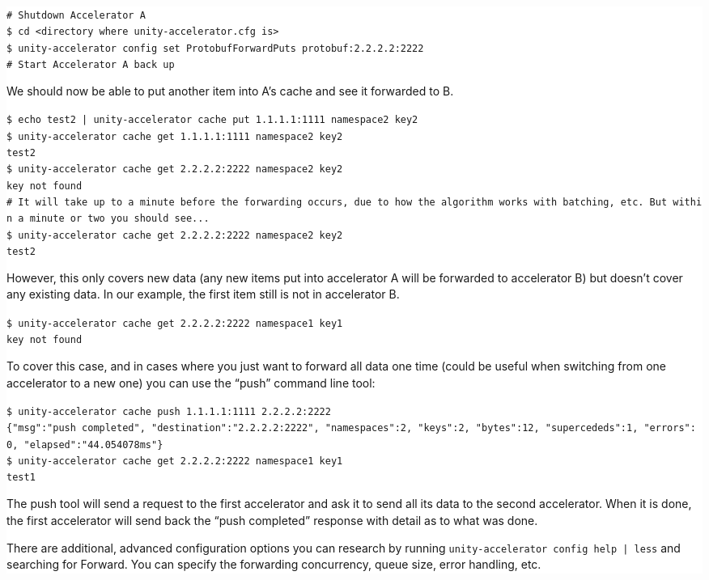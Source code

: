     
    
    # Shutdown Accelerator A
    $ cd <directory where unity-accelerator.cfg is>
    $ unity-accelerator config set ProtobufForwardPuts protobuf:2.2.2.2:2222
    # Start Accelerator A back up
    

We should now be able to put another item into A’s cache and see it forwarded
to B.

    
    
    $ echo test2 | unity-accelerator cache put 1.1.1.1:1111 namespace2 key2
    $ unity-accelerator cache get 1.1.1.1:1111 namespace2 key2
    test2
    $ unity-accelerator cache get 2.2.2.2:2222 namespace2 key2
    key not found
    # It will take up to a minute before the forwarding occurs, due to how the algorithm works with batching, etc. But within a minute or two you should see...
    $ unity-accelerator cache get 2.2.2.2:2222 namespace2 key2
    test2
    

However, this only covers new data (any new items put into accelerator A will
be forwarded to accelerator B) but doesn’t cover any existing data. In our
example, the first item still is not in accelerator B.

    
    
    $ unity-accelerator cache get 2.2.2.2:2222 namespace1 key1
    key not found
    

To cover this case, and in cases where you just want to forward all data one
time (could be useful when switching from one accelerator to a new one) you
can use the “push” command line tool:

    
    
    $ unity-accelerator cache push 1.1.1.1:1111 2.2.2.2:2222
    {"msg":"push completed", "destination":"2.2.2.2:2222", "namespaces":2, "keys":2, "bytes":12, "supercededs":1, "errors":0, "elapsed":"44.054078ms"}
    $ unity-accelerator cache get 2.2.2.2:2222 namespace1 key1
    test1
    

The push tool will send a request to the first accelerator and ask it to send
all its data to the second accelerator. When it is done, the first accelerator
will send back the “push completed” response with detail as to what was done.

There are additional, advanced configuration options you can research by running `unity-accelerator config help | less` and searching for Forward. You can specify the forwarding concurrency, queue size, error handling, etc.
